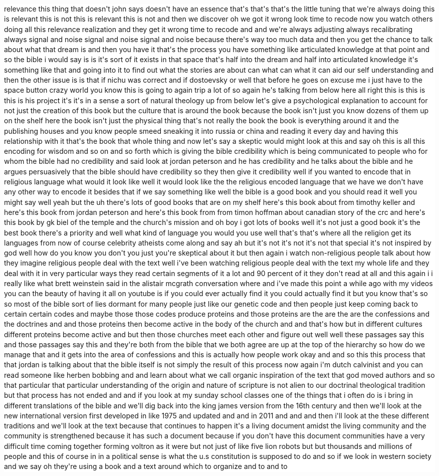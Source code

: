 relevance this thing that doesn't john says doesn't have an essence that's that's that's the little tuning that we're always doing this is relevant this is not this is relevant this is not and then we discover oh we got it wrong look time to recode now you watch others doing all this relevance realization and they get it wrong time to recode and and we're always adjusting always recalibrating always signal and noise signal and noise signal and noise because there's way too much data and then you get the chance to talk about what that dream is and then you have it that's the process you have something like articulated knowledge at that point and so the bible i would say is is it's sort of it exists in that space that's half into the dream and half into articulated knowledge it's something like that and going into it to find out what the stories are about can what can what it can aid our self understanding and then the other issue is is that if nichu was correct and if dostoevsky or well that before he goes on excuse me i just have to the space button crazy world you know this is going to again trip a lot of so again he's talking from below here all right this is this is this is his project it's it's in a sense a sort of natural theology up from below let's give a psychological explanation to account for not just the creation of this book but the culture that is around the book because the book isn't just you know dozens of them up on the shelf here the book isn't just the physical thing that's not really the book the book is everything around it and the publishing houses and you know people smeed sneaking it into russia or china and reading it every day and having this relationship with it that's the book that whole thing and now let's say a skeptic would might look at this and say oh this is all this encoding for wisdom and so on and so forth which is giving the bible credibility which is being communicated to people who for whom the bible had no credibility and said look at jordan peterson and he has credibility and he talks about the bible and he argues persuasively that the bible should have credibility so they then give it credibility well if you wanted to encode that in religious language what would it look like well it would look like the the religious encoded language that we have we don't have any other way to encode it besides that if we say something like well the bible is a good book and you should read it well you might say well yeah but the uh there's lots of good books that are on my shelf here's this book about from timothy keller and here's this book from jordan peterson and here's this book from from timon hoffman about canadian story of the crc and here's this book by gk biel of the temple and the church's mission and oh boy i got lots of books well it's not just a good book it's the best book there's a priority and well what kind of language you would you use well that's that's where all the religion get its languages from now of course celebrity atheists come along and say ah but it's not it's not it's not that special it's not inspired by god well how do you know you don't you just you're skeptical about it but then again i watch non-religious people talk about how they imagine religious people deal with the text well i've been watching religious people deal with the text my whole life and they deal with it in very particular ways they read certain segments of it a lot and 90 percent of it they don't read at all and this again i i really like what brett weinstein said in the alistair mcgrath conversation where and i've made this point a while ago with my videos you can the beauty of having it all on youtube is if you could ever actually find it you could actually find it but you know that's so so most of the bible sort of lies dormant for many people just like our genetic code and then people just keep coming back to certain certain codes and maybe those those codes produce proteins and those proteins are the are the are the confessions and the doctrines and and those proteins then become active in the body of the church and and that's how but in different cultures different proteins become active and but then those churches meet each other and figure out well well these passages say this and those passages say this and they're both from the bible that we both agree are up at the top of the hierarchy so how do we manage that and it gets into the area of confessions and this is actually how people work okay and and so this this process that that jordan is talking about that the bible itself is not simply the result of this process now again i'm dutch calvinist and you can read someone like herben bobbing and and learn about what we call organic inspiration of the text that god moved authors and so that particular that particular understanding of the origin and nature of scripture is not alien to our doctrinal theological tradition but that process has not ended and and if you look at my sunday school classes one of the things that i often do is i bring in different translations of the bible and we'll dig back into the king james version from the 16th century and then we'll look at the new international version first developed in like 1975 and updated and and in 2011 and and and then i'll look at the these different traditions and we'll look at the text because that continues to happen it's a living document amidst the living community and the community is strengthened because it has such a document because if you don't have this document communities have a very difficult time coming together forming voltron as it were but not just of like five lion robots but but thousands and millions of people and this of course in in a political sense is what the u.s constitution is supposed to do and so if we look in western society and we say oh they're using a book and a text around which to organize and to and to